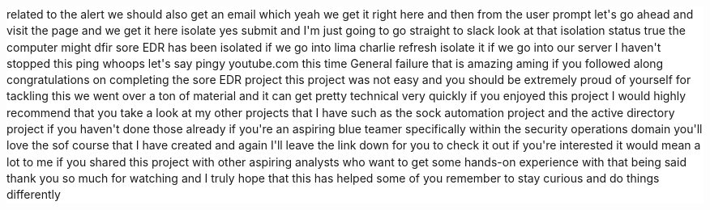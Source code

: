 related to the alert we should also get an email which yeah we get it right here and then from the user prompt let's go ahead and visit the page and we get it here isolate yes submit and I'm just going to go straight to slack look at that isolation status true the computer might dfir sore EDR has been isolated if we go into lima charlie refresh isolate it if we go into our server I haven't stopped this ping whoops let's say pingy youtube.com this time General failure that is amazing aming if you followed along congratulations on completing the sore EDR project this project was not easy and you should be extremely proud of yourself for tackling this we went over a ton of material and it can get pretty technical very quickly if you enjoyed this project I would highly recommend that you take a look at my other projects that I have such as the sock automation project and the active directory project if you haven't done those already if you're an aspiring blue teamer specifically within the security operations domain you'll love the sof course that I have created and again I'll leave the link down for you to check it out if you're interested it would mean a lot to me if you shared this project with other aspiring analysts who want to get some hands-on experience with that being said thank you so much for watching and I truly hope that this has helped some of you remember to stay curious and do things differently
